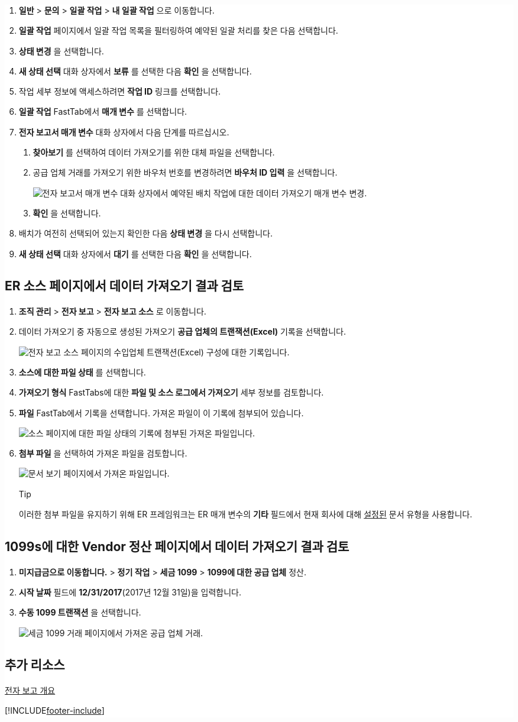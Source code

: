 1. **일반** \> **문의** \> **일괄 작업** \> **내 일괄 작업** 으로 이동합니다.
2. **일괄 작업** 페이지에서 일괄 작업 목록을 필터링하여 예약된 일괄 처리를 찾은 다음 선택합니다.
3. **상태 변경** 을 선택합니다.
4. **새 상태 선택** 대화 상자에서 **보류** 를 선택한 다음 **확인** 을 선택합니다.
5. 작업 세부 정보에 액세스하려면 **작업 ID** 링크를 선택합니다.
6. **일괄 작업** FastTab에서 **매개 변수** 를 선택합니다.
7. **전자 보고서 매개 변수** 대화 상자에서 다음 단계를 따르십시오.

    1. **찾아보기** 를 선택하여 데이터 가져오기를 위한 대체 파일을 선택합니다.
    2. 공급 업체 거래를 가져오기 위한 바우처 번호를 변경하려면 **바우처 ID 입력** 을 선택합니다.

        ![전자 보고서 매개 변수 대화 상자에서 예약된 배치 작업에 대한 데이터 가져오기 매개 변수 변경.](./media/er-configure-data-import-batch-scheduled-job-parameters.png)

    3. **확인** 을 선택합니다.

8. 배치가 여전히 선택되어 있는지 확인한 다음 **상태 변경** 을 다시 선택합니다.
9. **새 상태 선택** 대화 상자에서 **대기** 를 선택한 다음 **확인** 을 선택합니다.

## <a name="review-the-data-import-results-on-the-er-source-page"></a>ER 소스 페이지에서 데이터 가져오기 결과 검토

1. **조직 관리** \> **전자 보고** \> **전자 보고 소스** 로 이동합니다.
2. 데이터 가져오기 중 자동으로 생성된 가져오기 **공급 업체의 트랜잭션(Excel)** 기록을 선택합니다.

    ![전자 보고 소스 페이지의 수입업체 트랜잭션(Excel) 구성에 대한 기록입니다.](./media/er-configure-data-import-batch-files-source-1.png)

3. **소스에 대한 파일 상태** 를 선택합니다.
4. **가져오기 형식** FastTabs에 대한 **파일 및 소스 로그에서 가져오기** 세부 정보를 검토합니다.
5. **파일** FastTab에서 기록을 선택합니다. 가져온 파일이 이 기록에 첨부되어 있습니다.

    ![소스 페이지에 대한 파일 상태의 기록에 첨부된 가져온 파일입니다.](./media/er-configure-data-import-batch-files-source-2.png)

6. **첨부 파일** 을 선택하여 가져온 파일을 검토합니다.

    ![문서 보기 페이지에서 가져온 파일입니다.](./media/er-configure-data-import-batch-files-source-3.png)

    > [!TIP]
    > 이러한 첨부 파일을 유지하기 위해 ER 프레임워크는 ER 매개 변수의 **기타** 필드에서 현재 회사에 대해 [설정된](electronic-reporting-er-configure-parameters.md#parameters-to-manage-documents) 문서 유형을 사용합니다.

## <a name="review-the-data-import-results-on-the-vendor-settlement-for-1099s-page"></a>1099s에 대한 Vendor 정산 페이지에서 데이터 가져오기 결과 검토

1. **미지급금으로 이동합니다.** \> **정기 작업** \> **세금 1099** \> **1099에 대한 공급 업체** 정산.
2. **시작 날짜** 필드에 **12/31/2017**(2017년 12월 31일)을 입력합니다.
3. **수동 1099 트랜잭션** 을 선택합니다.

    ![세금 1099 거래 페이지에서 가져온 공급 업체 거래.](./media/er-configure-data-import-batch-imported-data.png)

## <a name="additional-resources"></a>추가 리소스

[전자 보고 개요](general-electronic-reporting.md)

[!INCLUDE[footer-include](../../../includes/footer-banner.md)]
